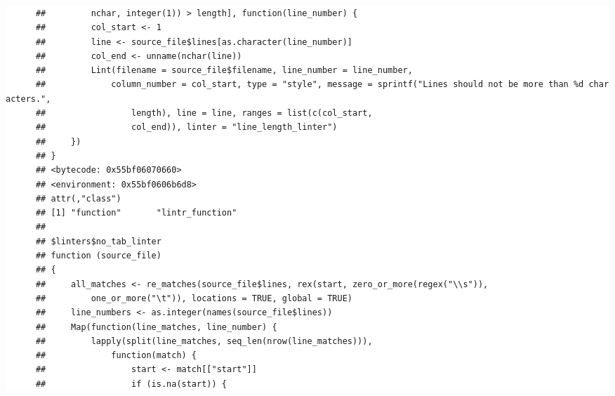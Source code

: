           ##         nchar, integer(1)) > length], function(line_number) {
          ##         col_start <- 1
          ##         line <- source_file$lines[as.character(line_number)]
          ##         col_end <- unname(nchar(line))
          ##         Lint(filename = source_file$filename, line_number = line_number, 
          ##             column_number = col_start, type = "style", message = sprintf("Lines should not be more than %d characters.", 
          ##                 length), line = line, ranges = list(c(col_start, 
          ##                 col_end)), linter = "line_length_linter")
          ##     })
          ## }
          ## <bytecode: 0x55bf06070660>
          ## <environment: 0x55bf0606b6d8>
          ## attr(,"class")
          ## [1] "function"       "lintr_function"
          ## 
          ## $linters$no_tab_linter
          ## function (source_file) 
          ## {
          ##     all_matches <- re_matches(source_file$lines, rex(start, zero_or_more(regex("\\s")), 
          ##         one_or_more("\t")), locations = TRUE, global = TRUE)
          ##     line_numbers <- as.integer(names(source_file$lines))
          ##     Map(function(line_matches, line_number) {
          ##         lapply(split(line_matches, seq_len(nrow(line_matches))), 
          ##             function(match) {
          ##                 start <- match[["start"]]
          ##                 if (is.na(start)) {